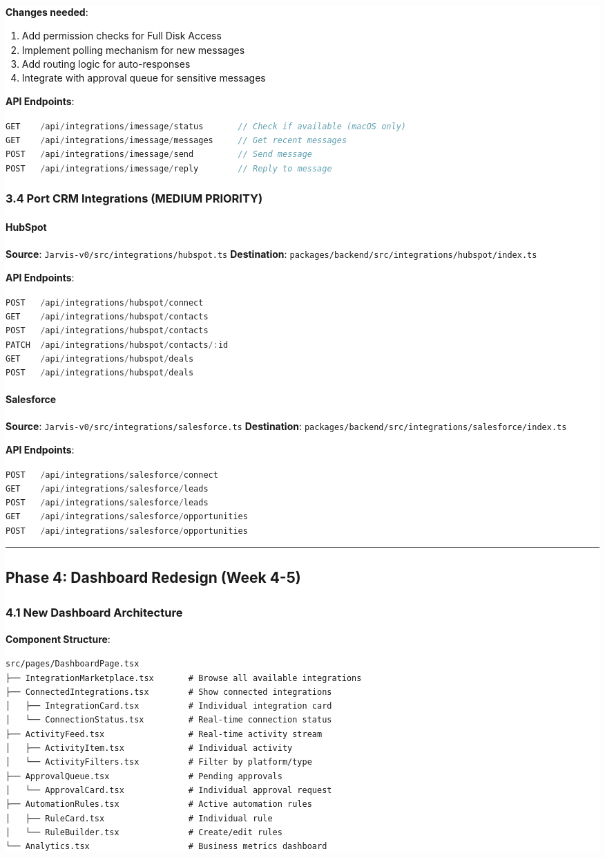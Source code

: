**Changes needed**:
1. Add permission checks for Full Disk Access
2. Implement polling mechanism for new messages
3. Add routing logic for auto-responses
4. Integrate with approval queue for sensitive messages

**API Endpoints**:
```typescript
GET    /api/integrations/imessage/status       // Check if available (macOS only)
GET    /api/integrations/imessage/messages     // Get recent messages
POST   /api/integrations/imessage/send         // Send message
POST   /api/integrations/imessage/reply        // Reply to message
```

### 3.4 Port CRM Integrations (MEDIUM PRIORITY)

#### HubSpot
**Source**: `Jarvis-v0/src/integrations/hubspot.ts`
**Destination**: `packages/backend/src/integrations/hubspot/index.ts`

**API Endpoints**:
```typescript
POST   /api/integrations/hubspot/connect
GET    /api/integrations/hubspot/contacts
POST   /api/integrations/hubspot/contacts
PATCH  /api/integrations/hubspot/contacts/:id
GET    /api/integrations/hubspot/deals
POST   /api/integrations/hubspot/deals
```

#### Salesforce
**Source**: `Jarvis-v0/src/integrations/salesforce.ts`
**Destination**: `packages/backend/src/integrations/salesforce/index.ts`

**API Endpoints**:
```typescript
POST   /api/integrations/salesforce/connect
GET    /api/integrations/salesforce/leads
POST   /api/integrations/salesforce/leads
GET    /api/integrations/salesforce/opportunities
POST   /api/integrations/salesforce/opportunities
```

---

## Phase 4: Dashboard Redesign (Week 4-5)

### 4.1 New Dashboard Architecture

**Component Structure**:
```
src/pages/DashboardPage.tsx
├── IntegrationMarketplace.tsx       # Browse all available integrations
├── ConnectedIntegrations.tsx        # Show connected integrations
│   ├── IntegrationCard.tsx          # Individual integration card
│   └── ConnectionStatus.tsx         # Real-time connection status
├── ActivityFeed.tsx                 # Real-time activity stream
│   ├── ActivityItem.tsx             # Individual activity
│   └── ActivityFilters.tsx          # Filter by platform/type
├── ApprovalQueue.tsx                # Pending approvals
│   └── ApprovalCard.tsx             # Individual approval request
├── AutomationRules.tsx              # Active automation rules
│   ├── RuleCard.tsx                 # Individual rule
│   └── RuleBuilder.tsx              # Create/edit rules
└── Analytics.tsx                    # Business metrics dashboard
```
